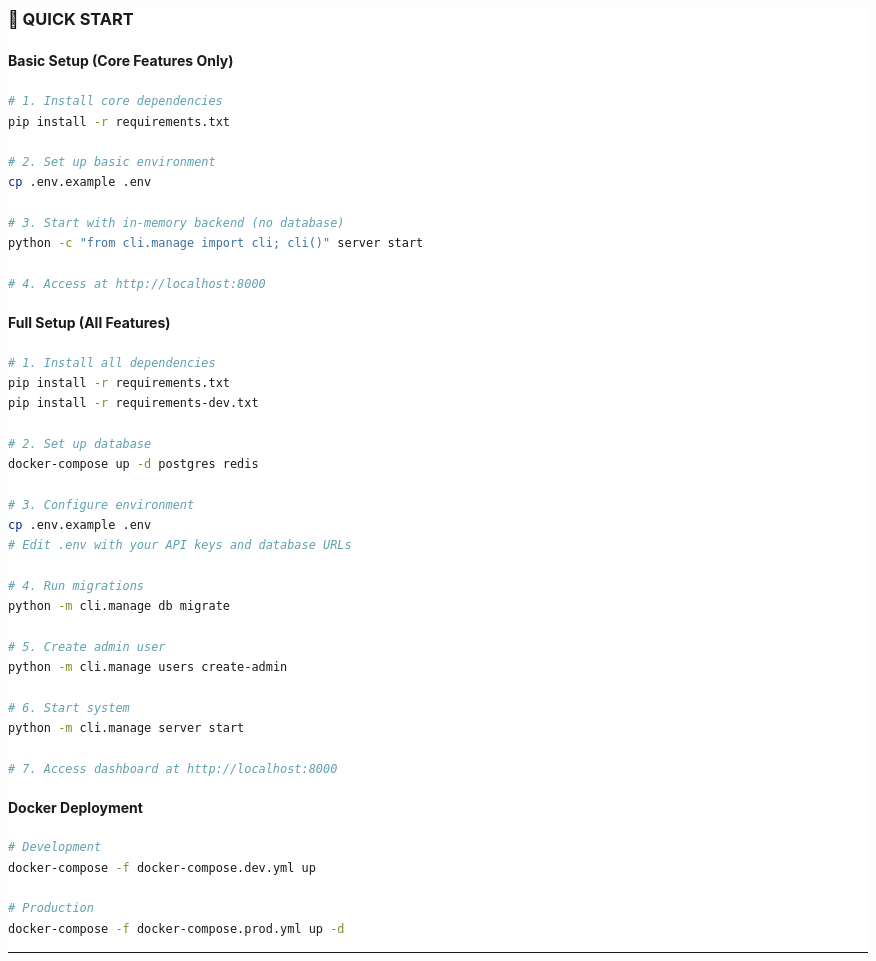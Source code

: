 ### **🚀 QUICK START**

#### **Basic Setup (Core Features Only)**
```bash
# 1. Install core dependencies
pip install -r requirements.txt

# 2. Set up basic environment
cp .env.example .env

# 3. Start with in-memory backend (no database)
python -c "from cli.manage import cli; cli()" server start

# 4. Access at http://localhost:8000
```

#### **Full Setup (All Features)**
```bash
# 1. Install all dependencies
pip install -r requirements.txt
pip install -r requirements-dev.txt

# 2. Set up database
docker-compose up -d postgres redis

# 3. Configure environment
cp .env.example .env
# Edit .env with your API keys and database URLs

# 4. Run migrations
python -m cli.manage db migrate

# 5. Create admin user
python -m cli.manage users create-admin

# 6. Start system
python -m cli.manage server start

# 7. Access dashboard at http://localhost:8000
```

#### **Docker Deployment**
```bash
# Development
docker-compose -f docker-compose.dev.yml up

# Production
docker-compose -f docker-compose.prod.yml up -d
```

---
